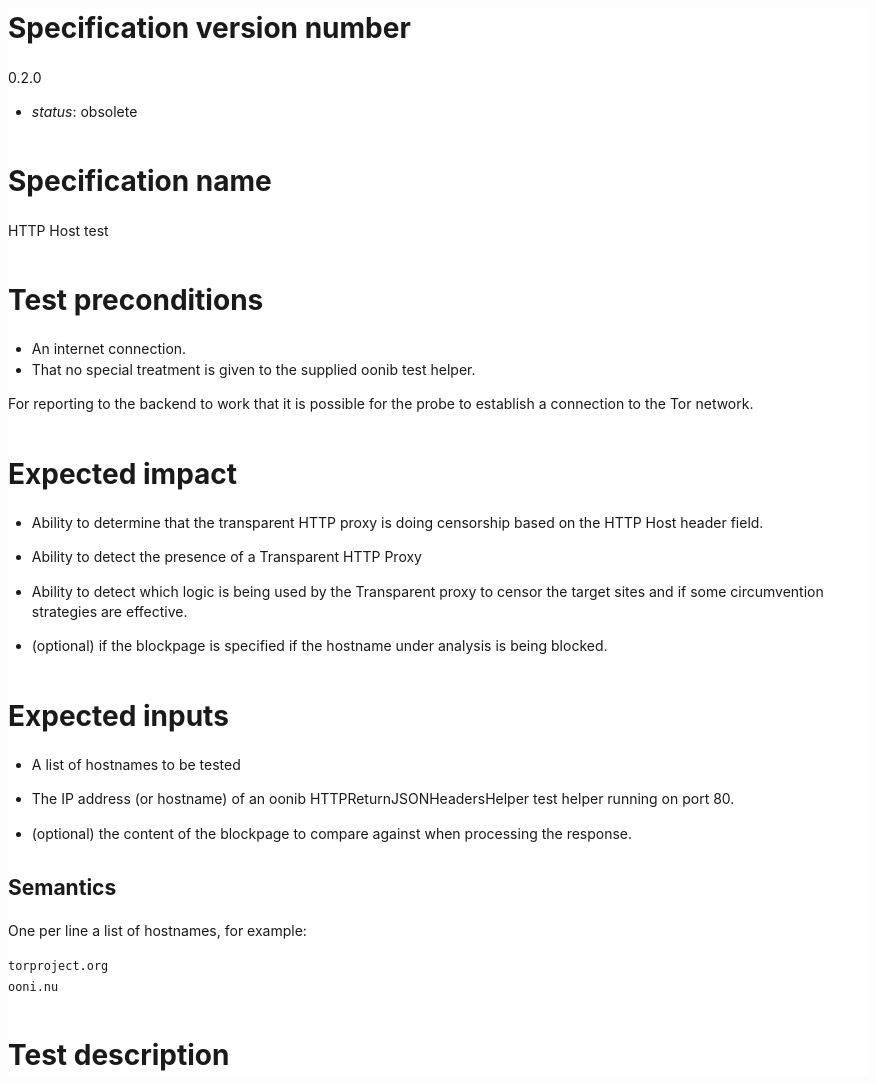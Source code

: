 # Specification version number

0.2.0

* _status_: obsolete

# Specification name

HTTP Host test

# Test preconditions

  * An internet connection.
  * That no special treatment is given to the supplied oonib test helper.

For reporting to the backend to work that it is possible for the probe to
establish a connection to the Tor network.

# Expected impact

  * Ability to determine that the transparent HTTP proxy is doing censorship
    based on the HTTP Host header field.

  * Ability to detect the presence of a Transparent HTTP Proxy

  * Ability to detect which logic is being used by the Transparent proxy to
    censor the target sites and if some circumvention strategies are effective.

  * (optional) if the blockpage is specified if the hostname under analysis is
    being blocked.

# Expected inputs

  * A list of hostnames to be tested

  * The IP address (or hostname) of an oonib HTTPReturnJSONHeadersHelper test
    helper running on port 80.

  * (optional) the content of the blockpage to compare against when processing
    the response.

## Semantics

One per line a list of hostnames, for example:

    torproject.org
    ooni.nu

# Test description
